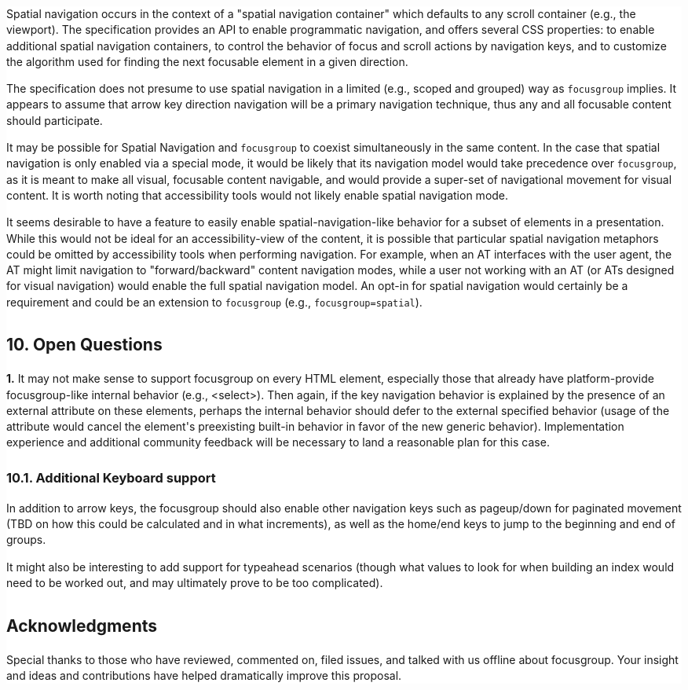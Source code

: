 Spatial navigation occurs in the context of a "spatial navigation container" which defaults
to any scroll container (e.g., the viewport). The specification provides an API to enable
programmatic navigation, and offers several CSS properties: to enable additional spatial 
navigation containers, to control the behavior of focus and scroll actions by navigation 
keys, and to customize the algorithm used for finding the next focusable element in a given
direction.

The specification does not presume to use spatial navigation in a limited (e.g., scoped
and grouped) way as `focusgroup` implies. It appears to assume that arrow key direction
navigation will be a primary navigation technique, thus any and all focusable content 
should participate.

It may be possible for Spatial Navigation and `focusgroup` to coexist simultaneously in 
the same content. In the case that spatial navigation is only enabled via a special mode,
it would be likely that its navigation model would take precedence over `focusgroup`, as 
it is meant to make all visual, focusable content navigable, and would provide a 
super-set of navigational movement for visual content. It is worth noting that accessibility
tools would not likely enable spatial navigation mode.

It seems desirable to have a feature to easily enable spatial-navigation-like behavior 
for a subset of elements in a presentation. While this would not be ideal for an 
accessibility-view of the content, it is possible that particular spatial navigation metaphors
could be omitted by accessibility tools when performing navigation. For example, when an
AT interfaces with the user agent, the AT might limit navigation to "forward/backward" content
navigation modes, while a user not working with an AT (or ATs designed for visual navigation)
would enable the full spatial navigation model. An opt-in for spatial navigation would certainly
be a requirement and could be an extension to `focusgroup` (e.g., `focusgroup=spatial`).

## 10. Open Questions

<b id="note1">1.</b> It may not make sense to support focusgroup on every HTML element,
especially those that already have platform-provide focusgroup-like internal behavior 
(e.g., &lt;select&gt;). Then again, if the key navigation behavior is explained by the
presence of an external attribute on these elements, perhaps the internal behavior 
should defer to the external specified behavior (usage of the attribute would cancel 
the element's preexisting built-in behavior in favor of the new generic behavior).
Implementation experience and additional community feedback will be necessary to land 
a reasonable plan for this case.

### 10.1. Additional Keyboard support 

In addition to arrow keys, the focusgroup should also enable other navigation keys such as
pageup/down for paginated movement (TBD on how this could be calculated and in what 
increments), as well as the home/end keys to jump to the beginning and end of groups.

It might also be interesting to add support for typeahead scenarios (though what values to
look for when building an index would need to be worked out, and may ultimately prove to be
too complicated).

## Acknowledgments

Special thanks to those who have reviewed, commented on, filed issues, and talked with us
offline about focusgroup. Your insight and ideas and contributions have helped dramatically
improve this proposal.
